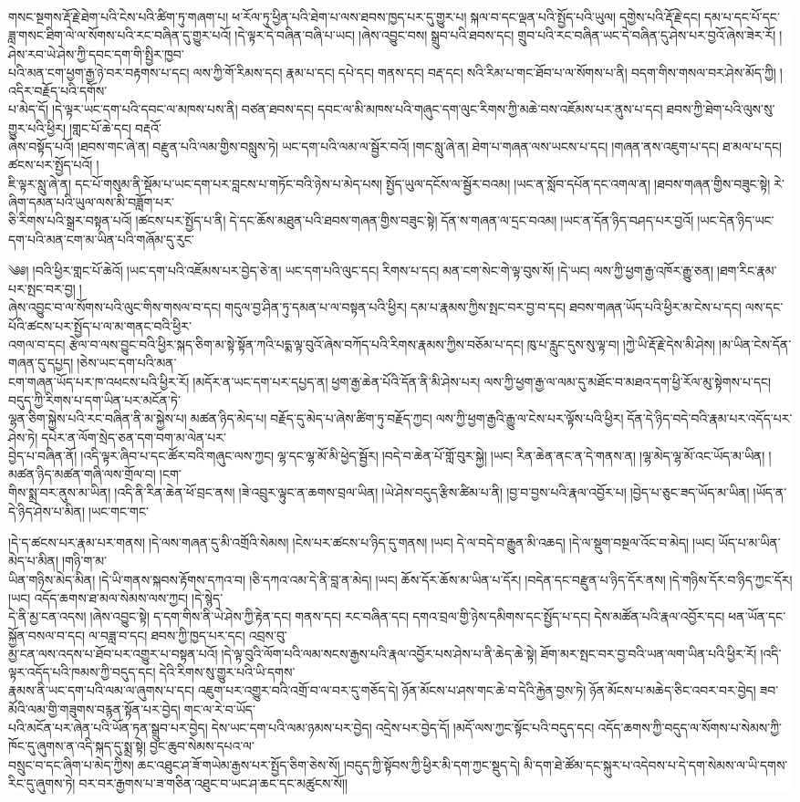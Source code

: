   
གསང་སྔགས་རྡོ་རྗེ་ཐེག་པའི་ངེས་པའི་ཚིག་ཏུ་གཞག་པ། ཕ་རོལ་ཏུ་ཕྱིན་པའི་ཐེག་པ་ལས་ཐབས་ཁྱད་པར་དུ་གྱུར་པ། སྐལ་བ་དང་ལྡན་པའི་སྤྱོད་པའི་ཡུལ། དགྱེས་པའི་རྡོ་རྗེ་དང། དམ་པ་དང་པོ་དང་  
ཟླ་གསང་ཐིག་ལེ་ལ་སོགས་པའི་རང་བཞིན་དུ་གྱུར་པའོ། །དེ་ལྟར་དེ་བཞིན་བཞི་པ་ཡང། །ཞེས་འབྱུང་བས། སྒྲུབ་པའི་ཐབས་དང། གྲུབ་པའི་རང་བཞིན་ཡང་དེ་བཞིན་དུ་ཤེས་པར་བྱའོ་ཞེས་ཟེར་རོ། །ཤེས་རབ་ཡེ་ཤེས་ཀྱི་དབང་དག་གི་སྤྱིར་ཁྱབ་  
པའི་མན་ངག་ཕྱག་རྒྱ་ཉེ་བར་བརྟགས་པ་དང། ལས་ཀྱི་གོ་རིམས་དང། རྣམ་པ་དང། དཔེ་དང། གནས་དང། བརྡ་དང། སའི་རིམ་པ་གང་ཐོབ་པ་ལ་སོགས་པ་ནི། བདག་གིས་གསལ་བར་ཤེས་མོད་ཀྱི། །འདིར་བརྗོད་པའི་དགོས་  
པ་མེད་དོ། །དེ་ལྟར་ཡང་དག་པའི་དབང་ལ་མཁས་པས་ནི། བཙན་ཐབས་དང། དབང་ལ་མི་མཁས་པའི་གཞུང་དག་ལུང་རིགས་ཀྱི་མཆེ་བས་འཇོམས་པར་ནུས་པ་དང། ཐབས་ཀྱི་ཐེག་པའི་ལུས་སུ་གྱུར་པའི་ཕྱིར། །གླང་པོ་ཆེ་དང། བརྡའོ་  
ཞེས་བསྟོད་པའོ། །ཐབས་གང་ཞེ་ན། བརྫུན་པའི་ལམ་གྱིས་བསླུས་ཏེ། ཡང་དག་པའི་ལམ་ལ་སྦྱོར་བའོ། །གང་སླུ་ཞེ་ན། ཐེག་པ་གཞན་ལས་ཡངས་པ་དང། །གཞན་ནས་འཇུག་པ་དང། ཐ་མལ་པ་དང། ཚངས་པར་སྤྱོད་པའོ། །  
ཇི་ལྟར་སླུ་ཞེ་ན། དང་པོ་གསུམ་ནི་སྡོམ་པ་ཡང་དག་པར་བླངས་པ་གཏོང་བའི་ཉེས་པ་མེད་པས། སྤྱོད་ཡུལ་དངོས་ལ་སྦྱོར་བའམ། །ཡང་ན་སློབ་དཔོན་དང་འགལ་ན། །ཐབས་གཞན་གྱིས་བཟུང་སྟེ། རེ་ཞིག་དམན་པའི་ཡུལ་ལས་མི་བཟློག་པར་  
ཅི་རིགས་པའི་སྒྲར་བསྟན་པའོ། །ཚངས་པར་སྤྱོད་པ་ནི། དེ་དང་ཆོས་མཐུན་པའི་ཐབས་གཞན་གྱིས་བཟུང་སྟེ། དོན་ས་གཞན་ལ་དྲང་བའམ། །ཡང་ན་དོན་ཉིད་བཤད་པར་བྱའོ། །ཡང་དེན་ཉིད་ཡང་དག་པའི་མན་ངག་མ་ཡིན་པའི་གཞོམ་དུ་རུང་  
  
༄༅། །བའི་ཕྱིར་གླང་པོ་ཆེའོ། །ཡང་དག་པའི་འཇོམས་པར་བྱེད་ཅེ་ན། ཡང་དག་པའི་ལུང་དང། རིགས་པ་དང། མན་ངག་སེང་གེ་ལྟ་བུས་སོ། །དེ་ཡང། ལས་ཀྱི་ཕྱག་རྒྱ་འཁོར་རྒྱུ་ཅན། །ཐག་རིང་རྣམ་པར་སྤང་བར་བྱ། །  
ཞེས་འབྱུང་བ་ལ་སོགས་པའི་ལུང་གིས་གསལ་བ་དང། གདུལ་བྱ་ཤིན་ཏུ་དམན་པ་ལ་བསྟན་པའི་ཕྱིར། དམ་པ་རྣམས་ཀྱིས་སྤང་བར་བྱ་བ་དང། ཐབས་གཞན་ཡོད་པའི་ཕྱིར་མ་ངེས་པ་དང། ལས་དང་པོའི་ཚངས་པར་སྤྱོད་པ་ལ་མ་གནང་བའི་ཕྱིར་  
འགལ་བ་དང། རྩེལ་བ་ལས་བྱུང་བའི་ཕྱིར་སྐད་ཅིག་མ་སྟེ་སྟོན་ཀའི་པདྨ་ལྟ་བུའོ་ཞེས་བཀོད་པའི་རིགས་རྣམས་ཀྱིས་བཅོམ་པ་དང། ཁུ་པ་རླུང་དུས་སུ་ལྟ་བ། །ཀྱེ་ཡི་རྡོ་རྗེ་དེས་མི་ཤེས། །མ་ཡིན་ངེས་དོན་གཞན་དུ་དཔྱད། །ཅེས་ཡང་དག་པའི་མན་  
ངག་གཞན་ཡོད་པར་ཁ་འཕངས་པའི་ཕྱིར་རོ། །མདོར་ན་ཡང་དག་པར་དཔྱད་ན། ཕྱག་རྒྱ་ཆེན་པོའི་དོན་ནི་མི་ཤེས་པར། ལས་ཀྱི་ཕྱག་རྒྱ་ལ་ལམ་དུ་མཐོང་བ་མཐའ་དག་ཕྱི་རོལ་མུ་སྟེགས་པ་དང། བདུད་ཀྱི་རིགས་པ་དག་ཡིན་པར་མངོན་ཏེ་  
ལྷན་ཅིག་སྐྱེས་པའི་རང་བཞིན་ནི་མ་སྐྱེས་པ། མཚན་ཉིད་མེད་པ། བརྗོད་དུ་མེད་པ་ཞེས་ཚིག་ཏུ་བརྗོད་ཀྱང། ལས་ཀྱི་ཕྱག་རྒྱའི་རྒྱུ་ལ་ངེས་པར་ལྟོས་པའི་ཕྱིར། དོན་དེ་ཉིད་བདེ་བའི་རྣམ་པར་འདོད་པར་ཤེས་ཏེ། དཔེར་ན་ལོག་སྲེད་ཅན་དག་བག་མ་ལེན་པར་  
བྱེད་པ་བཞིན་ནོ། །འདི་ལྟར་ཞིབ་པ་དང་ཚོར་བའི་གཞུང་ལས་ཀྱང། ལྷ་དང་ལྷ་མོ་མི་ཕྱེད་སྦྱོར། །བདེ་བ་ཆེན་པོ་གློ་བུར་སྐྱེ། །ཡང། རིན་ཆེན་ནང་ན་དེ་གནས་ན། །ལྷ་མེད་ལྷ་མོ་འང་ཡོད་མ་ཡིན། །མཚན་ཉིད་མཚན་གཞི་ལས་གྲོལ་བ། །ངག་  
གིས་སྨྲ་བར་ནུས་མ་ཡིན། །འདི་ནི་རིན་ཆེན་ཕོ་བྲང་ནས། །ཟེ་འབྲུར་ལྟུང་ན་ཆགས་བྲལ་ཡིན། །ཡེ་ཤེས་བདུད་རྩིས་ཚིམ་པ་ནི། །བྱ་བ་བྱས་པའི་རྣལ་འབྱོར་པ། །བྱེད་པ་ཅུང་ཟད་ཡོད་མ་ཡིན། །ཡོད་ན་དེ་ཉིད་ཤེས་པ་མིན། །ཡང་གང་གང་  
  
།དེ་ད་ཚངས་པར་རྣམ་པར་གནས། །དེ་ལས་གཞན་དུ་མི་འགྲོའི་སེམས། །ངེས་པར་ཚངས་པ་ཉིད་དུ་གནས། །ཡང། དེ་ལ་བདེ་བ་རྒྱུན་མི་འཆད། །དེ་ལ་སྡུག་བསྔལ་འོང་བ་མེད། །ཡང། ཡོད་པ་མ་ཡིན་མེད་པ་མིན། །གཉི་ག་མ་  
ཡིན་གཉིས་མེད་མིན། །དེ་ཡི་གནས་སྐབས་རྟོགས་དཀའ་བ། །ཅི་དཀའ་འམ་དེ་ནི་བླ་ན་མེད། །ཡང། ཆོས་དོར་ཆོས་མ་ཡིན་པ་དོར། །བདེན་དང་བརྫུན་པ་ཉིད་དོར་ནས། །དེ་གཉིས་དོར་བ་ཉིད་ཀྱང་དོར། །ཡང། འདོད་ཆགས་ཐ་མལ་སེམས་ལས་ཀྱང། །དེ་སྙེད་  
དེ་ནི་མྱ་ངན་འདས། །ཞེས་འབྱུང་སྟེ། ད་དག་གིས་ནི་ཡེ་ཤེས་ཀྱི་རྟེན་དང། གནས་དང། རང་བཞིན་དང། དགའ་བྲལ་གྱི་ཉེས་དམིགས་དང་སྤྱོད་པ་དང། དེས་མཚོན་པའི་རྣལ་འབྱོར་དང། ཕན་ཡོན་དང་སྐྱོན་བསལ་བ་དང། ལ་བཟླ་བ་དང། ཐབས་ཀྱི་ཁྱད་པར་དང། འབྲས་བུ་  
མྱ་ངན་ལས་འདས་པ་ཐོབ་པར་འགྱུར་པ་བསྟན་པའོ། །དེ་ལྟ་བུའི་ལོག་པའི་ལམ་སངས་རྒྱས་པའི་རྣལ་འབྱོར་པས་ཤེས་པ་ནི་ཆེད་ཆེ་སྟེ། ཐོག་མར་སྤང་བར་བྱ་བའི་ཡན་ལག་ཡིན་པའི་ཕྱིར་རོ། །འདི་ལྟར་འདོད་པའི་ཁམས་ཀྱི་བདུད་དང། དེའི་རིགས་སུ་གྱུར་པའི་ཡི་དགས་  
རྣམས་ནི་ཡང་དག་པའི་ལམ་ལ་ཞུགས་པ་དང། འཇུག་པར་འགྱུར་བའི་འགྲོ་བ་ལ་བར་དུ་གཅོད་དེ། ཉོན་མོངས་པ་ཤས་གང་ཆེ་བ་དེའི་རྐྱེན་བྱས་ཏེ། ཉོན་མོངས་པ་མཆེད་ཅིང་འབར་བར་བྱེད། ཟབ་མོའི་ལམ་གྱི་གཟུགས་བརྙན་སྟོན་པར་བྱེད། གང་ལ་རེ་བ་ཡོད་  
པའི་མངོན་པར་ཞེན་པའི་ཡོན་ཏན་སྒྲུབ་པར་བྱེད། དེས་ཡང་དག་པའི་ལམ་ཉམས་པར་བྱེད། འདྲེས་པར་བྱེད་དོ། །མདོ་ལས་ཀྱང་སྟོང་པའི་བདུད་དང། འདོད་ཆགས་ཀྱི་བདུད་ལ་སོགས་པ་སེམས་ཀྱི་ཁོང་དུ་ཞུགས་ན་འདི་སྐད་དུ་སྨྲ་སྟེ། བྱང་ཆུབ་སེམས་དཔའ་ལ་  
བསྲུང་བ་དང་ཞིག་པ་མེད་ཀྱིས། ཆང་འཐུང་ཤ་ཟོ་གཡེམ་རྒྱས་པར་སྤྱོད་ཅིག་ཅེས་སོ། །བདུད་ཀྱི་སྟོབས་ཀྱི་ཕྱིར་མི་དག་ཀྱང་སྡུད་དེ། མི་དག་ཐེ་ཚོམ་དང་སྐུར་པ་འདེབས་པ་དེ་དག་སེམས་ལ་ཡི་དགས་རིང་དུ་ཞུགས་ཏེ། བར་བར་རྒྱགས་པ་ཟ་གཅིན་འཐུང་བ་ཡང་ཤ་ཆང་དང་མཚུངས་སོ།།  
  
